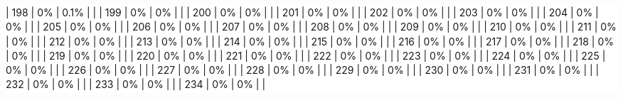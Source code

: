 | 198 | 0% | 0.1% |  |
| 199 | 0% | 0% |  |
| 200 | 0% | 0% |  |
| 201 | 0% | 0% |  |
| 202 | 0% | 0% |  |
| 203 | 0% | 0% |  |
| 204 | 0% | 0% |  |
| 205 | 0% | 0% |  |
| 206 | 0% | 0% |  |
| 207 | 0% | 0% |  |
| 208 | 0% | 0% |  |
| 209 | 0% | 0% |  |
| 210 | 0% | 0% |  |
| 211 | 0% | 0% |  |
| 212 | 0% | 0% |  |
| 213 | 0% | 0% |  |
| 214 | 0% | 0% |  |
| 215 | 0% | 0% |  |
| 216 | 0% | 0% |  |
| 217 | 0% | 0% |  |
| 218 | 0% | 0% |  |
| 219 | 0% | 0% |  |
| 220 | 0% | 0% |  |
| 221 | 0% | 0% |  |
| 222 | 0% | 0% |  |
| 223 | 0% | 0% |  |
| 224 | 0% | 0% |  |
| 225 | 0% | 0% |  |
| 226 | 0% | 0% |  |
| 227 | 0% | 0% |  |
| 228 | 0% | 0% |  |
| 229 | 0% | 0% |  |
| 230 | 0% | 0% |  |
| 231 | 0% | 0% |  |
| 232 | 0% | 0% |  |
| 233 | 0% | 0% |  |
| 234 | 0% | 0% |  |